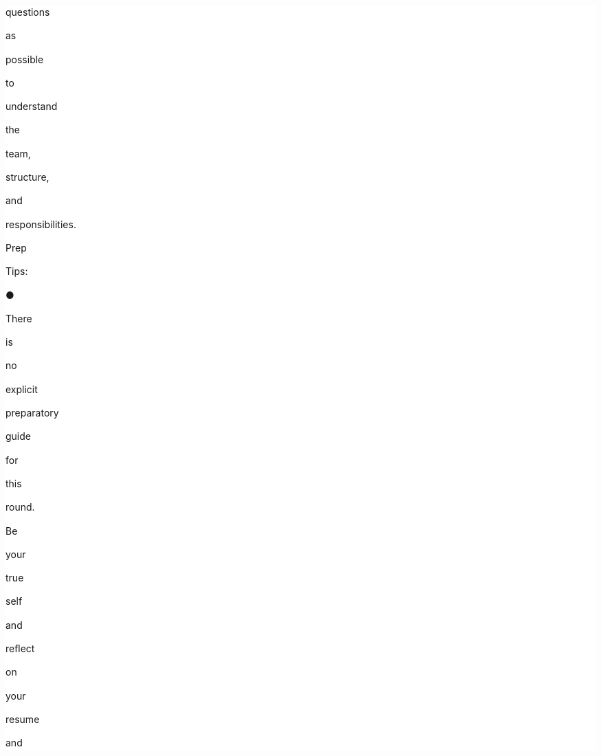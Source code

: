 questions
 
as
 
possible
 
to
 
understand
 
the
 
team,
 
structure,
 
and
 
responsibilities.
 
 
Prep
 
Tips:
 
 
●
 
There
 
is
 
no
 
explicit
 
preparatory
 
guide
 
for
 
this
 
round.
 
Be
 
your
 
true
 
self
 
and
 
reﬂect
 
on
 
your
 
resume
 
and
 